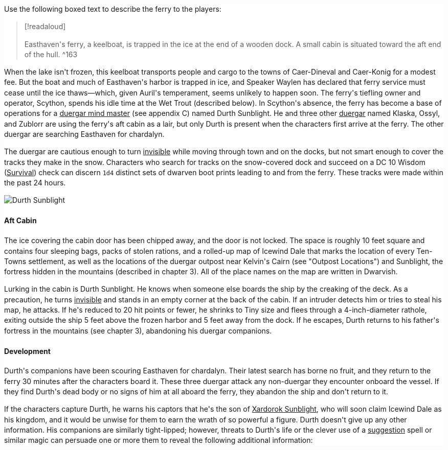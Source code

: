Use the following boxed text to describe the ferry to the players:

> [!readaloud] 
> 
> Easthaven's ferry, a keelboat, is trapped in the ice at the end of a wooden dock. A small cabin is situated toward the aft end of the hull.
^163

When the lake isn't frozen, this keelboat transports people and cargo to the towns of Caer-Dineval and Caer-Konig for a modest fee. But the boat and much of Easthaven's harbor is trapped in ice, and Speaker Waylen has declared that ferry service must cease until the ice thaws—which, given Auril's temperament, seems unlikely to happen soon. The ferry's tiefling owner and operator, Scython, spends his idle time at the Wet Trout (described below). In Scython's absence, the ferry has become a base of operations for a [duergar mind master](/3-Mechanics/CLI/bestiary/humanoid/duergar-mind-master-mpmm.md) (see appendix C) named Durth Sunblight. He and three other [duergar](/3-Mechanics/CLI/bestiary/humanoid/duergar.md) named Klaska, Ossyl, and Zublorr are using the ferry's aft cabin as a lair, but only Durth is present when the characters first arrive at the ferry. The other duergar are searching Easthaven for chardalyn.

The duergar are cautious enough to turn [invisible](/3-Mechanics/CLI/rules/conditions.md#invisible) while moving through town and on the docks, but not smart enough to cover the tracks they make in the snow. Characters who search for tracks on the snow-covered dock and succeed on a DC 10 Wisdom ([Survival](/3-Mechanics/CLI/rules/skills.md#Survival)) check can discern `1d4` distinct sets of dwarven boot prints leading to and from the ferry. These tracks were made within the past 24 hours.

![Durth Sunblight](/3-Mechanics/CLI/adventures/icewind-dale-rime-of-the-frostmaiden/img/048-01-023-durth.webp#center)

#### Aft Cabin

The ice covering the cabin door has been chipped away, and the door is not locked. The space is roughly 10 feet square and contains four sleeping bags, packs of stolen rations, and a rolled-up map of Icewind Dale that marks the location of every Ten-Towns settlement, as well as the locations of the duergar outpost near Kelvin's Cairn (see "Outpost Locations") and Sunblight, the fortress hidden in the mountains (described in chapter 3). All of the place names on the map are written in Dwarvish.

Lurking in the cabin is Durth Sunblight. He knows when someone else boards the ship by the creaking of the deck. As a precaution, he turns [invisible](/3-Mechanics/CLI/rules/conditions.md#invisible) and stands in an empty corner at the back of the cabin. If an intruder detects him or tries to steal his map, he attacks. If he's reduced to 20 hit points or fewer, he shrinks to Tiny size and flees through a 4-inch-diameter rathole, exiting outside the ship 5 feet above the frozen harbor and 5 feet away from the dock. If he escapes, Durth returns to his father's fortress in the mountains (see chapter 3), abandoning his duergar companions.

#### Development

Durth's companions have been scouring Easthaven for chardalyn. Their latest search has borne no fruit, and they return to the ferry 30 minutes after the characters board it. These three duergar attack any non-duergar they encounter onboard the vessel. If they find Durth's dead body or no signs of him at all aboard the ferry, they abandon the ship and don't return to it.

If the characters capture Durth, he warns his captors that he's the son of [Xardorok Sunblight](/3-Mechanics/CLI/bestiary/npc/xardorok-sunblight-idrotf.md), who will soon claim Icewind Dale as his kingdom, and it would be unwise for them to earn the wrath of so powerful a figure. Durth doesn't give up any other information. His companions are similarly tight-lipped; however, threats to Durth's life or the clever use of a [suggestion](/3-Mechanics/CLI/spells/suggestion.md) spell or similar magic can persuade one or more them to reveal the following additional information:
